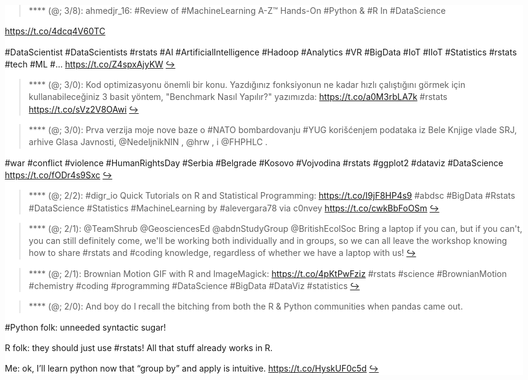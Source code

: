 > **** (@; 3/8): ahmedjr_16: #Review of #MachineLearning A-Z™ Hands-On #Python &amp; #R In #DataScience 
>
https://t.co/4dcq4V60TC  
>
#DataScientist #DataScientists #rstats #AI #ArtificialIntelligence #Hadoop #Analytics #VR #BigData #IoT #IIoT #Statistics #rstats #tech #ML #… https://t.co/Z4spxAjyKW  [&#8618;](https://twitter.com/dataandme/status/939812791057346560)




> **** (@; 3/0): Kod optimizasyonu önemli bir konu. Yazdığınız fonksiyonun ne kadar hızlı çalıştığını görmek için kullanabileceğiniz 3 basit yöntem, "Benchmark Nasıl Yapılır?" yazımızda:  https://t.co/a0M3rbLA7k #rstats https://t.co/sVz2V8OAwi  [&#8618;](https://twitter.com/dataandme/status/939842642371928065)




> **** (@; 3/0): Prva verzija moje nove baze o #NATO bombardovanju #YUG korišćenjem podataka iz Bele Knjige vlade SRJ, arhive Glasa Javnosti, @NedeljnikNIN , @hrw ,  i @FHPHLC .
>
#war #conflict #violence #HumanRightsDay 
#Serbia #Belgrade #Kosovo #Vojvodina
#rstats #ggplot2 #dataviz  #DataScience https://t.co/fODr4s9Sxc  [&#8618;](https://twitter.com/dataandme/status/939828677931610112)




> **** (@; 2/2): #digr_io Quick Tutorials on R and Statistical Programming: https://t.co/I9jF8HP4s9 #abdsc #BigData #Rstats #DataScience #Statistics #MachineLearning by #alevergara78 via c0nvey https://t.co/cwkBbFoOSm  [&#8618;](https://twitter.com/dataandme/status/939907728960573441)




> **** (@; 2/1): @TeamShrub @GeosciencesEd @abdnStudyGroup @BritishEcolSoc Bring a laptop if you can, but if you can't, you can still definitely come, we'll be working both individually and in groups, so we can all leave the workshop knowing how to share #rstats and #coding knowledge, regardless of whether we have a laptop with us!  [&#8618;](https://twitter.com/dataandme/status/939898908020535297)




> **** (@; 2/1): Brownian Motion GIF with R and ImageMagick: https://t.co/4pKtPwFziz
#rstats #science #BrownianMotion #chemistry #coding #programming #DataScience #BigData #DataViz #statistics  [&#8618;](https://twitter.com/dataandme/status/939814322045321218)




> **** (@; 2/0): And boy do I recall the bitching from both the R &amp; Python communities when pandas came out. 
>
#Python folk: unneeded syntactic sugar! 
>
R folk: they should just use #rstats! All that stuff already works in R.
>
Me: ok, I’ll learn python now that “group by” and apply is intuitive. https://t.co/HyskUF0c5d  [&#8618;](https://twitter.com/dataandme/status/939940074309013504)
